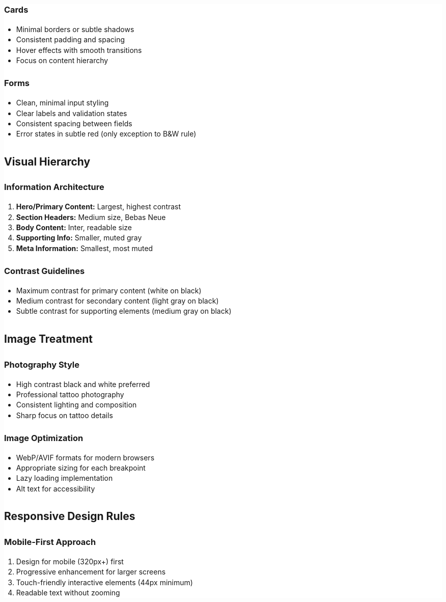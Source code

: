 ```css
```

### Cards
- Minimal borders or subtle shadows
- Consistent padding and spacing
- Hover effects with smooth transitions
- Focus on content hierarchy

### Forms
- Clean, minimal input styling
- Clear labels and validation states
- Consistent spacing between fields
- Error states in subtle red (only exception to B&W rule)

## Visual Hierarchy

### Information Architecture
1. **Hero/Primary Content:** Largest, highest contrast
2. **Section Headers:** Medium size, Bebas Neue
3. **Body Content:** Inter, readable size
4. **Supporting Info:** Smaller, muted gray
5. **Meta Information:** Smallest, most muted

### Contrast Guidelines
- Maximum contrast for primary content (white on black)
- Medium contrast for secondary content (light gray on black)
- Subtle contrast for supporting elements (medium gray on black)

## Image Treatment

### Photography Style
- High contrast black and white preferred
- Professional tattoo photography
- Consistent lighting and composition
- Sharp focus on tattoo details

### Image Optimization
- WebP/AVIF formats for modern browsers
- Appropriate sizing for each breakpoint
- Lazy loading implementation
- Alt text for accessibility

## Responsive Design Rules

### Mobile-First Approach
1. Design for mobile (320px+) first
2. Progressive enhancement for larger screens
3. Touch-friendly interactive elements (44px minimum)
4. Readable text without zooming
